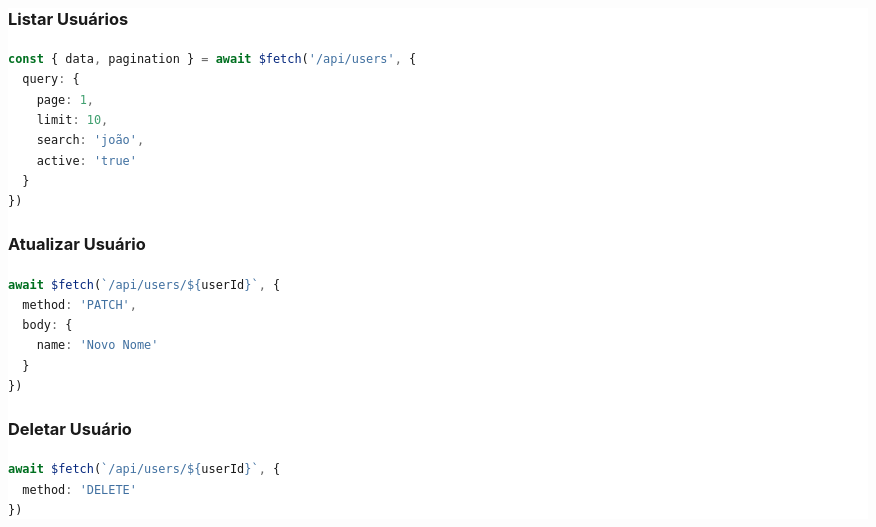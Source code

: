 ### Listar Usuários

```typescript
const { data, pagination } = await $fetch('/api/users', {
  query: {
    page: 1,
    limit: 10,
    search: 'joão',
    active: 'true'
  }
})
```

### Atualizar Usuário

```typescript
await $fetch(`/api/users/${userId}`, {
  method: 'PATCH',
  body: {
    name: 'Novo Nome'
  }
})
```

### Deletar Usuário

```typescript
await $fetch(`/api/users/${userId}`, {
  method: 'DELETE'
})
```
